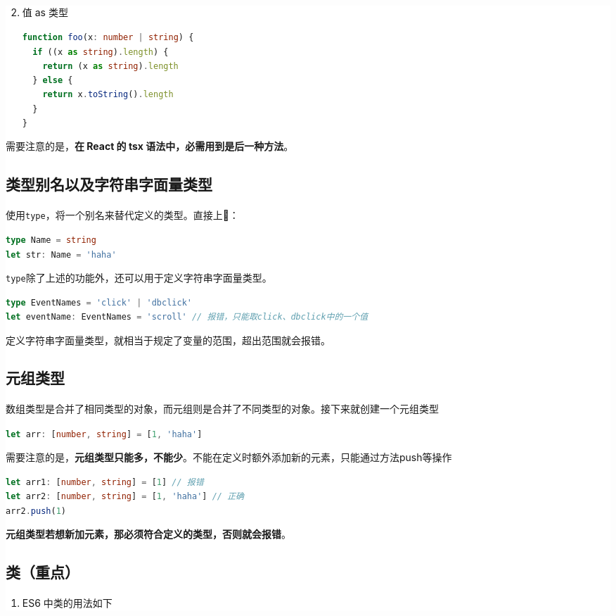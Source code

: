 2. 值 as 类型

   ```typescript
   function foo(x: number | string) {
     if ((x as string).length) {
       return (x as string).length
     } else {
       return x.toString().length
     }
   }
   ```

需要注意的是，**在 React 的 tsx 语法中，必需用到是后一种方法**。



## 类型别名以及字符串字面量类型

使用`type`，将一个别名来替代定义的类型。直接上🌰：

```typescript
type Name = string
let str: Name = 'haha'
```

`type`除了上述的功能外，还可以用于定义字符串字面量类型。

```typescript
type EventNames = 'click' | 'dbclick'
let eventName: EventNames = 'scroll' // 报错，只能取click、dbclick中的一个值
```

定义字符串字面量类型，就相当于规定了变量的范围，超出范围就会报错。



## 元组类型

数组类型是合并了相同类型的对象，而元组则是合并了不同类型的对象。接下来就创建一个元组类型

```typescript
let arr: [number, string] = [1, 'haha']
```

需要注意的是，**元组类型只能多，不能少**。不能在定义时额外添加新的元素，只能通过方法push等操作

```typescript
let arr1: [number, string] = [1] // 报错
let arr2: [number, string] = [1, 'haha'] // 正确
arr2.push(1)
```

**元组类型若想新加元素，那必须符合定义的类型，否则就会报错**。



## 类（重点）

1. ES6 中类的用法如下


  [propName: string]: any